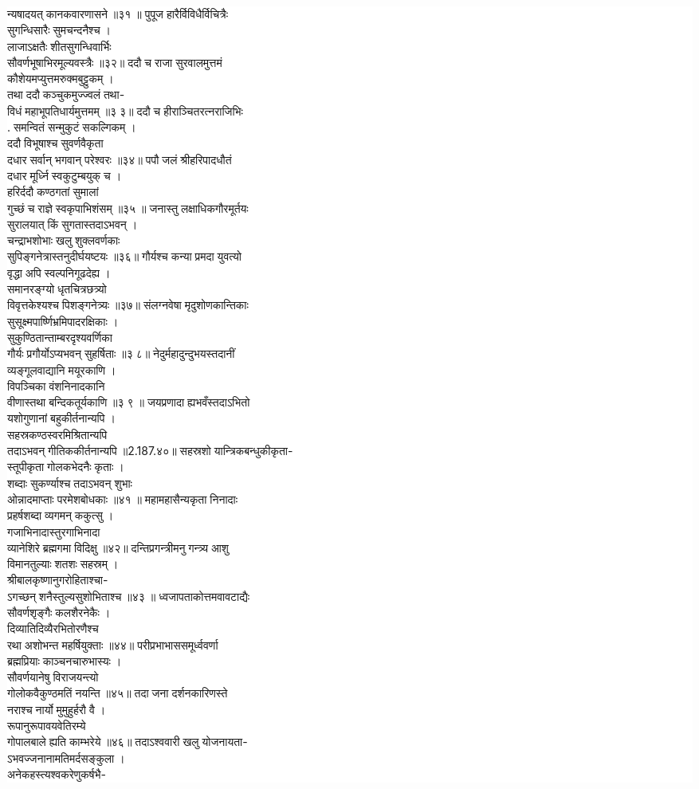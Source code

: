 न्यषादयत् कानकवारणासने ॥३१ ॥
पुपूज हारैर्विविधैर्विचित्रैः  
सुगन्धिसारैः सुमचन्दनैश्च ।  
लाजाऽक्षतैः शीतसुगन्धिवार्भिः  
सौवर्णभूषाभिरमूल्यवस्त्रैः ॥३२॥
ददौ च राजा सुरवालमुत्तमं  
कौशेयमप्युत्तमरुक्मबुट्टुकम् ।  
तथा ददौ कञ्चुकमुज्ज्वलं तथा-  
विधं महाभूपतिधार्यमुत्तमम् ॥३ ३॥
ददौ च हीराञ्चितरत्नराजिभिः  
. समन्वितं सन्मुकुटं सकल्गिकम् ।  
ददौ विभूषाश्च सुवर्णवैकृता  
दधार सर्वान् भगवान् परेश्वरः ॥३४॥
पपौ जलं श्रीहरिपादधौतं  
दधार मूर्ध्नि स्वकुटुम्बयुक् च ।  
हरिर्ददौ कण्ठगतां सुमालां  
गुच्छं च राज्ञे स्वकृपाभिशंसम् ॥३५ ॥
जनास्तु लक्षाधिकगौरमूर्तयः  
सुरालयात् किं सुगतास्तदाऽभवन् ।  
चन्द्राभशोभाः खलु शुक्लवर्णकाः  
सुपिङ्गनेत्रास्तनुदीर्घयष्टयः ॥३६॥
गौर्यश्च कन्या प्रमदा युवत्यो  
वृद्धा अपि स्वल्पनिगूढदेह्य ।  
समानरङ्ग्यो धृतचित्रछत्र्यो  
विवृत्तकेश्यश्च पिशङ्गनेत्र्यः ॥३७॥
संलग्नवेषा मृदुशोणकान्तिकाः  
सुसूक्ष्मपार्ष्णिभ्रमिपादरक्षिकाः ।  
सुकुण्ठितान्ताम्बरदृश्यवर्णिका  
गौर्यः प्रगौर्योऽप्यभवन् सुहर्षिताः ॥३ ८॥
नेदुर्महादुन्दुभयस्तदानीं  
व्यङ्गूलवाद्यानि मयूरकाणि ।  
विपञ्चिका वंशनिनादकानि  
वीणास्तथा बन्दिकतूर्यकाणि ॥३ ९ ॥
जयप्रणादा ह्यभवँस्तदाऽभितो  
यशोगुणानां बहुकीर्तनान्यपि ।  
सहस्रकण्ठस्वरमिश्रितान्यपि  
तदाऽभवन् गीतिककीर्तनान्यपि ॥2.187.४०॥
सहस्रशो यान्त्रिकबन्धुकीकृता-  
स्तूपीकृता गोलकभेदनैः कृताः ।  
शब्दाः सुकर्ण्याश्च तदाऽभवन् शुभाः  
ओन्नादमाप्ताः परमेशबोधकाः ॥४१ ॥
महामहासैन्यकृता निनादाः  
प्रहर्षशब्दा व्यगमन् ककुत्सु ।  
गजाभिनादास्तुरगाभिनादा  
व्यानेशिरे ब्रह्मगमा विदिक्षु ॥४२॥
दन्तिप्रगन्त्रीमनु गन्त्र्य आशु  
विमानतुल्याः शतशः सहस्रम् ।  
श्रीबालकृष्णानुगरोहिताश्चा-  
ऽगच्छन् शनैस्तुल्यसुशोभिताश्च ॥४३ ॥
ध्वजापताकोत्तमवावटाद्यैः  
सौवर्णशृङ्गैः कलशैरनेकैः ।  
दिव्यातिदिव्यैरभितोरणैश्च  
रथा अशोभन्त महर्षियुक्ताः ॥४४॥
परीप्रभाभाससमूर्ध्ववर्णा  
ब्रह्मप्रियाः काञ्चनचारुभास्यः ।  
सौवर्णयानेषु विराजयन्त्यो  
गोलोकवैकुण्ठमतिं नयन्ति ॥४५॥
तदा जना दर्शनकारिणस्ते  
नराश्च नार्यो मुमुहुर्हरौ वै ।  
रूपानुरूपावयवेतिरम्ये  
गोपालबाले ह्यति काम्भरेये ॥४६॥
तदाऽश्ववारी खलु योजनायता-  
ऽभवज्जनानामतिमर्दसङ्कुला ।  
अनेकहस्त्यश्वकरेणुकर्षभै-  